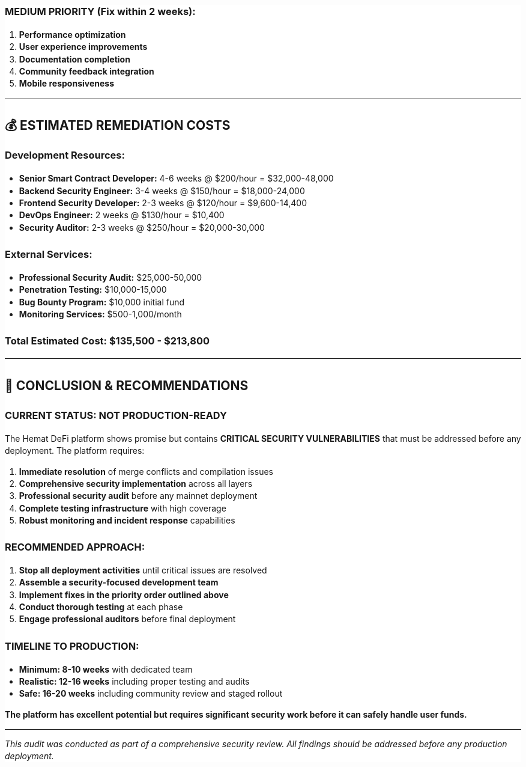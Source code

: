 ### **MEDIUM PRIORITY (Fix within 2 weeks):**
1. **Performance optimization**
2. **User experience improvements**
3. **Documentation completion**
4. **Community feedback integration**
5. **Mobile responsiveness**

---

## 💰 **ESTIMATED REMEDIATION COSTS**

### **Development Resources:**
- **Senior Smart Contract Developer:** 4-6 weeks @ $200/hour = $32,000-48,000
- **Backend Security Engineer:** 3-4 weeks @ $150/hour = $18,000-24,000  
- **Frontend Security Developer:** 2-3 weeks @ $120/hour = $9,600-14,400
- **DevOps Engineer:** 2 weeks @ $130/hour = $10,400
- **Security Auditor:** 2-3 weeks @ $250/hour = $20,000-30,000

### **External Services:**
- **Professional Security Audit:** $25,000-50,000
- **Penetration Testing:** $10,000-15,000
- **Bug Bounty Program:** $10,000 initial fund
- **Monitoring Services:** $500-1,000/month

### **Total Estimated Cost: $135,500 - $213,800**

---

## 🎯 **CONCLUSION & RECOMMENDATIONS**

### **CURRENT STATUS: NOT PRODUCTION-READY**

The Hemat DeFi platform shows promise but contains **CRITICAL SECURITY VULNERABILITIES** that must be addressed before any deployment. The platform requires:

1. **Immediate resolution** of merge conflicts and compilation issues
2. **Comprehensive security implementation** across all layers
3. **Professional security audit** before any mainnet deployment
4. **Complete testing infrastructure** with high coverage
5. **Robust monitoring and incident response** capabilities

### **RECOMMENDED APPROACH:**
1. **Stop all deployment activities** until critical issues are resolved
2. **Assemble a security-focused development team**
3. **Implement fixes in the priority order outlined above**
4. **Conduct thorough testing** at each phase
5. **Engage professional auditors** before final deployment

### **TIMELINE TO PRODUCTION:**
- **Minimum: 8-10 weeks** with dedicated team
- **Realistic: 12-16 weeks** including proper testing and audits
- **Safe: 16-20 weeks** including community review and staged rollout

**The platform has excellent potential but requires significant security work before it can safely handle user funds.**

---

*This audit was conducted as part of a comprehensive security review. All findings should be addressed before any production deployment.*